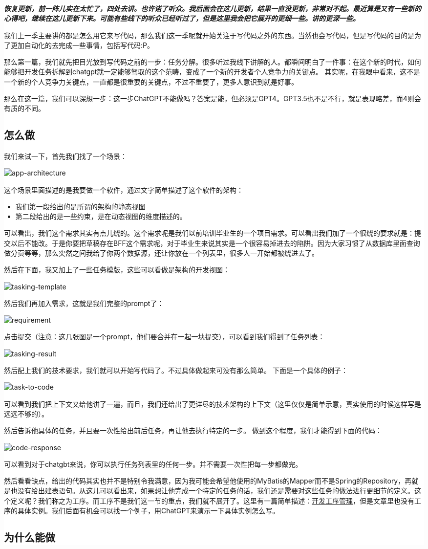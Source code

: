 ***恢复更新，前一阵儿实在太忙了，四处去讲。也许诺了听众。我后面会在这儿更新，结果一直没更新，非常对不起。最近算是又有一些新的心得吧，继续在这儿更新下来。可能有些线下的听众已经听过了，但是这里我会把它展开的更细一些。讲的更深一些。***

我们上一季主要讲的都是怎么用它来写代码，那么我们这一季呢就开始关注于写代码之外的东西。当然也会写代码，但是写代码的目的是为了更加自动化的去完成一些事情，包括写代码:P。

那么第一篇，我们就先把目光放到写代码之前的一步：任务分解。很多听过我线下讲解的人。都瞬间明白了一件事：在这个新的时代，如何能够把开发任务拆解到chatgpt就一定能够驾驭的这个范畴，变成了一个新的开发者个人竞争力的关键点。 其实呢，在我眼中看来，这不是一个新的个人竞争力关键点，一直都是很重要的关键点，不过不重要了，更多人意识到就是好事。

那么在这一篇，我们可以深想一步：这一步ChatGPT不能做吗？答案是能，但必须是GPT4。GPT3.5也不是不行，就是表现略差，而4则会有质的不同。

## 怎么做

我们来试一下，首先我们找了一个场景：

![app-architecture](https://jtong-pic.obs.cn-north-4.myhuaweicloud.com/chatgpt-coding-show/09-chatgpt-coding-show-s2/01-tasking/S201-01-app-architecture.png)

这个场景里面描述的是我要做一个软件，通过文字简单描述了这个软件的架构：
  - 我们第一段给出的是所谓的架构的静态视图
  - 第二段给出的是一些约束，是在动态视图的维度描述的。

可以看出，我们这个需求其实有点儿绕的。这个需求呢是我们以前培训毕业生的一个项目需求。可以看出我们加了一个很绕的要求就是：提交以后不能改。于是你要把草稿存在BFF这个需求呢，对于毕业生来说其实是一个很容易掉进去的陷阱。因为大家习惯了从数据库里面查询做分页等等，那么突然之间我给了你两个数据源，还让你放在一个列表里，很多人一开始都被绕进去了。

然后在下面，我又加上了一些任务模版，这些可以看做是架构的开发视图：

![tasking-template](https://jtong-pic.obs.cn-north-4.myhuaweicloud.com/chatgpt-coding-show/09-chatgpt-coding-show-s2/01-tasking/S201-02-tasking-template.png)

然后我们再加入需求，这就是我们完整的prompt了：

![requirement](https://jtong-pic.obs.cn-north-4.myhuaweicloud.com/chatgpt-coding-show/09-chatgpt-coding-show-s2/01-tasking/S201-03-requirement.png)


点击提交（注意：这几张图是一个prompt，他们要合并在一起一块提交），可以看到我们得到了任务列表：

![tasking-result](https://jtong-pic.obs.cn-north-4.myhuaweicloud.com/chatgpt-coding-show/09-chatgpt-coding-show-s2/01-tasking/S201-04-tasking-result.png)


然后配上我们的技术要求，我们就可以开始写代码了。不过具体做起来可没有那么简单。
下面是一个具体的例子：

![task-to-code](https://jtong-pic.obs.cn-north-4.myhuaweicloud.com/chatgpt-coding-show/09-chatgpt-coding-show-s2/01-tasking/S201-05-task-to-code.png)

可以看到我们把上下文又给他讲了一遍，而且，我们还给出了更详尽的技术架构的上下文（这里仅仅是简单示意，真实使用的时候这样写是远远不够的）。

然后告诉他具体的任务，并且要一次性给出前后任务，再让他去执行特定的一步。
做到这个程度，我们才能得到下面的代码：

![code-response](https://jtong-pic.obs.cn-north-4.myhuaweicloud.com/chatgpt-coding-show/09-chatgpt-coding-show-s2/01-tasking/S201-06-code-response.png)


可以看到对于chatgbt来说，你可以执行任务列表里的任何一步。并不需要一次性把每一步都做完。

然后看看缺点，给出的代码其实也并不是特别令我满意，因为我可能会希望他使用的MyBatis的Mapper而不是Spring的Repository，再就是也没有给出建表语句。从这儿可以看出来，如果想让他完成一个特定的任务的话，我们还是需要对这些任务的做法进行更细节的定义。这个定义呢？我们称之为工序。而工序不是我们这一节的重点，我们就不展开了。这里有一篇简单描述：[开发工序管理](https://jtong.dev/2020/07/20/something-about-software-development/developing-process-management/)，但是文章里也没有工序的具体实例。我们后面有机会可以找一个例子，用ChatGPT来演示一下具体实例怎么写。

## 为什么能做
